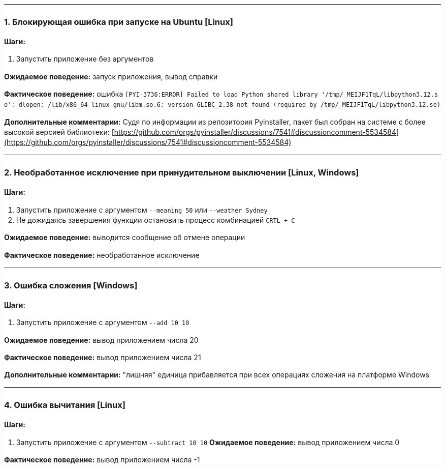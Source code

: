 
---

### 1. Блокирующая ошибка при запуске на Ubuntu [Linux]

**Шаги:**
1. Запустить приложение без аргументов

**Ожидаемое поведение:** запуск приложения, вывод справки

**Фактическое поведение:** ошибка `[PYI-3736:ERROR] Failed to load Python shared library '/tmp/_MEIJF1TqL/libpython3.12.so': dlopen: /lib/x86_64-linux-gnu/libm.so.6: version GLIBC_2.38 not found (required by /tmp/_MEIJF1TqL/libpython3.12.so)`

****Дополнительные комментарии:****
Судя по информации из репозитория Pyinstaller, пакет был собран на системе с более высокой версией библиотеки:
[https://github.com/orgs/pyinstaller/discussions/7541#discussioncomment-5534584](https://github.com/orgs/pyinstaller/discussions/7541#discussioncomment-5534584)

---

### 2. Необработанное исключение при принудительном выключении  [Linux, Windows]

**Шаги:**
1. Запустить приложение с аргументом `--meaning 50` или `--weather Sydney` 
2. Не дожидаясь завершения функции остановить процесс комбинацией `CRTL + C`

**Ожидаемое поведение:** выводится сообщение об отмене операции

**Фактическое поведение:** необработанное исключение

---

### 3. Ошибка сложения [Windows]

**Шаги:**
1. Запустить приложение с аргументом `--add 10 10`

**Ожидаемое поведение:** вывод приложением числа 20

**Фактическое поведение:** вывод приложением числа 21

**Дополнительные комментарии:** "лишняя" единица прибавляется при всех операциях сложения на платформе Windows

---

### 4. Ошибка вычитания [Linux]

**Шаги:**
1. Запустить приложение с аргументом `--subtract 10 10`
**Ожидаемое поведение:** вывод приложением числа 0

**Фактическое поведение:** вывод приложением числа -1
